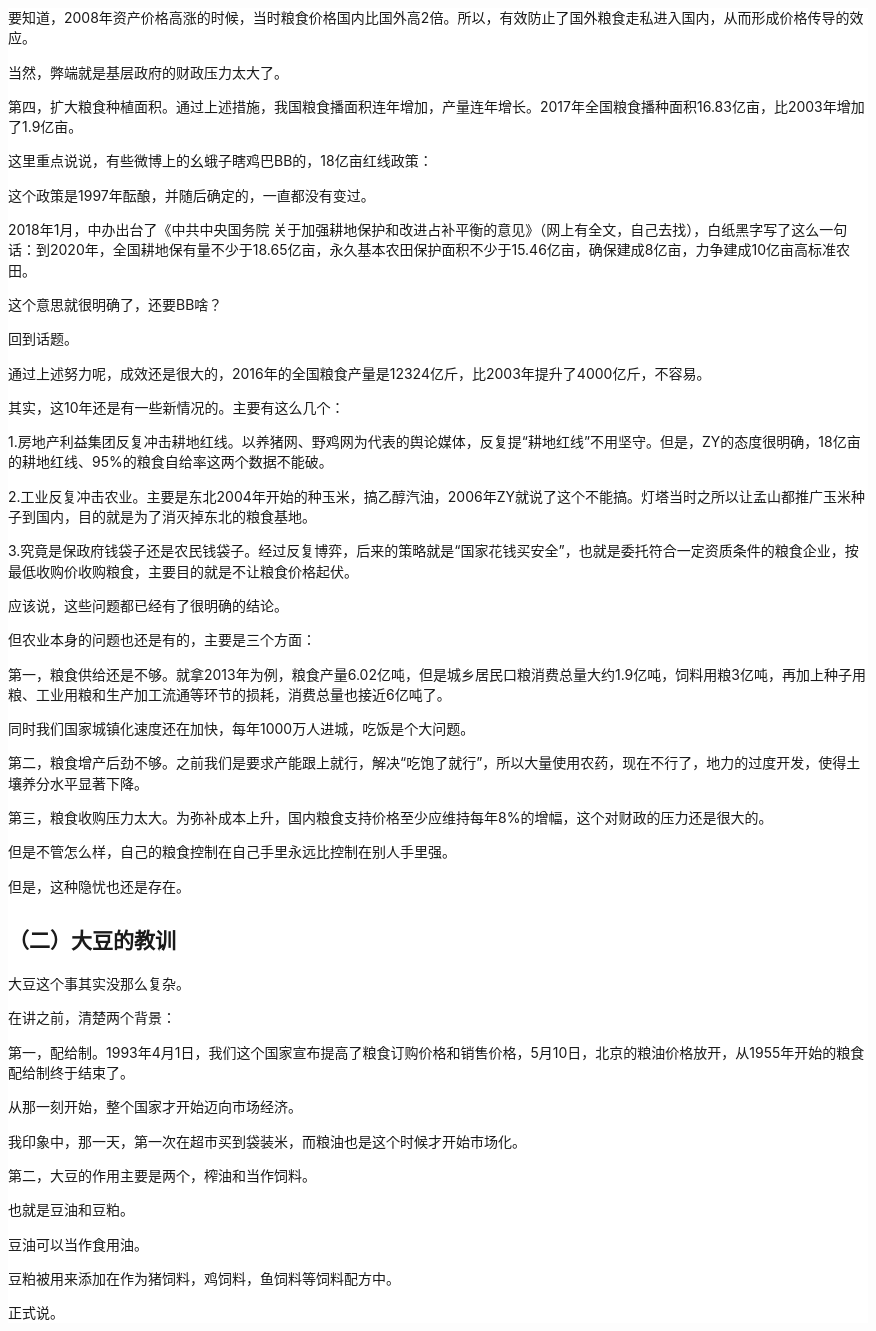 要知道，2008年资产价格高涨的时候，当时粮食价格国内比国外高2倍。所以，有效防止了国外粮食走私进入国内，从而形成价格传导的效应。

当然，弊端就是基层政府的财政压力太大了。

第四，扩大粮食种植面积。通过上述措施，我国粮食播面积连年增加，产量连年增长。2017年全国粮食播种面积16.83亿亩，比2003年增加了1.9亿亩。

这里重点说说，有些微博上的幺蛾子瞎鸡巴BB的，18亿亩红线政策：

这个政策是1997年酝酿，并随后确定的，一直都没有变过。

2018年1月，中办出台了《中共中央国务院 关于加强耕地保护和改进占补平衡的意见》（网上有全文，自己去找），白纸黑字写了这么一句话：到2020年，全国耕地保有量不少于18.65亿亩，永久基本农田保护面积不少于15.46亿亩，确保建成8亿亩，力争建成10亿亩高标准农田。

这个意思就很明确了，还要BB啥？

回到话题。

通过上述努力呢，成效还是很大的，2016年的全国粮食产量是12324亿斤，比2003年提升了4000亿斤，不容易。

其实，这10年还是有一些新情况的。主要有这么几个：

1.房地产利益集团反复冲击耕地红线。以养猪网、野鸡网为代表的舆论媒体，反复提“耕地红线”不用坚守。但是，ZY的态度很明确，18亿亩的耕地红线、95%的粮食自给率这两个数据不能破。

2.工业反复冲击农业。主要是东北2004年开始的种玉米，搞乙醇汽油，2006年ZY就说了这个不能搞。灯塔当时之所以让孟山都推广玉米种子到国内，目的就是为了消灭掉东北的粮食基地。

3.究竟是保政府钱袋子还是农民钱袋子。经过反复博弈，后来的策略就是“国家花钱买安全”，也就是委托符合一定资质条件的粮食企业，按最低收购价收购粮食，主要目的就是不让粮食价格起伏。

应该说，这些问题都已经有了很明确的结论。

但农业本身的问题也还是有的，主要是三个方面：

第一，粮食供给还是不够。就拿2013年为例，粮食产量6.02亿吨，但是城乡居民口粮消费总量大约1.9亿吨，饲料用粮3亿吨，再加上种子用粮、工业用粮和生产加工流通等环节的损耗，消费总量也接近6亿吨了。

同时我们国家城镇化速度还在加快，每年1000万人进城，吃饭是个大问题。

第二，粮食增产后劲不够。之前我们是要求产能跟上就行，解决“吃饱了就行”，所以大量使用农药，现在不行了，地力的过度开发，使得土壤养分水平显著下降。

第三，粮食收购压力太大。为弥补成本上升，国内粮食支持价格至少应维持每年8%的增幅，这个对财政的压力还是很大的。

但是不管怎么样，自己的粮食控制在自己手里永远比控制在别人手里强。

但是，这种隐忧也还是存在。

## （二）大豆的教训

大豆这个事其实没那么复杂。

在讲之前，清楚两个背景：

第一，配给制。1993年4月1日，我们这个国家宣布提高了粮食订购价格和销售价格，5月10日，北京的粮油价格放开，从1955年开始的粮食配给制终于结束了。

从那一刻开始，整个国家才开始迈向市场经济。

我印象中，那一天，第一次在超市买到袋装米，而粮油也是这个时候才开始市场化。

第二，大豆的作用主要是两个，榨油和当作饲料。

也就是豆油和豆粕。

豆油可以当作食用油。

豆粕被用来添加在作为猪饲料，鸡饲料，鱼饲料等饲料配方中。

正式说。
